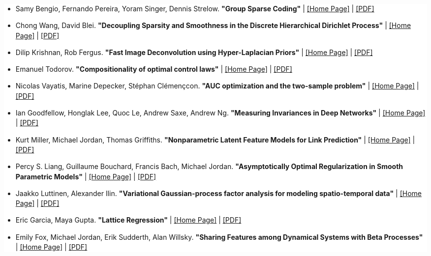 
- Samy Bengio, Fernando Pereira, Yoram Singer, Dennis Strelow. **"Group Sparse Coding"** | [[Home Page]](https://papers.nips.cc/paper/2009/hash/3b3dbaf68507998acd6a5a5254ab2d76-Abstract.html) | [[PDF]](https://papers.nips.cc/paper/2009/file/3b3dbaf68507998acd6a5a5254ab2d76-Paper.pdf) 


- Chong Wang, David Blei. **"Decoupling Sparsity and Smoothness in the Discrete Hierarchical Dirichlet Process"** | [[Home Page]](https://papers.nips.cc/paper/2009/hash/3b8a614226a953a8cd9526fca6fe9ba5-Abstract.html) | [[PDF]](https://papers.nips.cc/paper/2009/file/3b8a614226a953a8cd9526fca6fe9ba5-Paper.pdf) 


- Dilip Krishnan, Rob Fergus. **"Fast Image Deconvolution using Hyper-Laplacian Priors"** | [[Home Page]](https://papers.nips.cc/paper/2009/hash/3dd48ab31d016ffcbf3314df2b3cb9ce-Abstract.html) | [[PDF]](https://papers.nips.cc/paper/2009/file/3dd48ab31d016ffcbf3314df2b3cb9ce-Paper.pdf) 


- Emanuel Todorov. **"Compositionality of optimal control laws"** | [[Home Page]](https://papers.nips.cc/paper/2009/hash/3eb71f6293a2a31f3569e10af6552658-Abstract.html) | [[PDF]](https://papers.nips.cc/paper/2009/file/3eb71f6293a2a31f3569e10af6552658-Paper.pdf) 


- Nicolas Vayatis, Marine Depecker, Stéphan Clémençcon. **"AUC optimization and the two-sample problem"** | [[Home Page]](https://papers.nips.cc/paper/2009/hash/40008b9a5380fcacce3976bf7c08af5b-Abstract.html) | [[PDF]](https://papers.nips.cc/paper/2009/file/40008b9a5380fcacce3976bf7c08af5b-Paper.pdf) 


- Ian Goodfellow, Honglak Lee, Quoc Le, Andrew Saxe, Andrew Ng. **"Measuring Invariances in Deep Networks"** | [[Home Page]](https://papers.nips.cc/paper/2009/hash/428fca9bc1921c25c5121f9da7815cde-Abstract.html) | [[PDF]](https://papers.nips.cc/paper/2009/file/428fca9bc1921c25c5121f9da7815cde-Paper.pdf) 


- Kurt Miller, Michael Jordan, Thomas Griffiths. **"Nonparametric Latent Feature Models for Link Prediction"** | [[Home Page]](https://papers.nips.cc/paper/2009/hash/437d7d1d97917cd627a34a6a0fb41136-Abstract.html) | [[PDF]](https://papers.nips.cc/paper/2009/file/437d7d1d97917cd627a34a6a0fb41136-Paper.pdf) 


- Percy S. Liang, Guillaume Bouchard, Francis Bach, Michael Jordan. **"Asymptotically Optimal Regularization in Smooth Parametric Models"** | [[Home Page]](https://papers.nips.cc/paper/2009/hash/43fa7f58b7eac7ac872209342e62e8f1-Abstract.html) | [[PDF]](https://papers.nips.cc/paper/2009/file/43fa7f58b7eac7ac872209342e62e8f1-Paper.pdf) 


- Jaakko Luttinen, Alexander Ilin. **"Variational Gaussian-process factor analysis for modeling spatio-temporal data"** | [[Home Page]](https://papers.nips.cc/paper/2009/hash/4a47d2983c8bd392b120b627e0e1cab4-Abstract.html) | [[PDF]](https://papers.nips.cc/paper/2009/file/4a47d2983c8bd392b120b627e0e1cab4-Paper.pdf) 


- Eric Garcia, Maya Gupta. **"Lattice Regression"** | [[Home Page]](https://papers.nips.cc/paper/2009/hash/4b0250793549726d5c1ea3906726ebfe-Abstract.html) | [[PDF]](https://papers.nips.cc/paper/2009/file/4b0250793549726d5c1ea3906726ebfe-Paper.pdf) 


- Emily Fox, Michael Jordan, Erik Sudderth, Alan Willsky. **"Sharing Features among Dynamical Systems with Beta Processes"** | [[Home Page]](https://papers.nips.cc/paper/2009/hash/4b04a686b0ad13dce35fa99fa4161c65-Abstract.html) | [[PDF]](https://papers.nips.cc/paper/2009/file/4b04a686b0ad13dce35fa99fa4161c65-Paper.pdf) 
